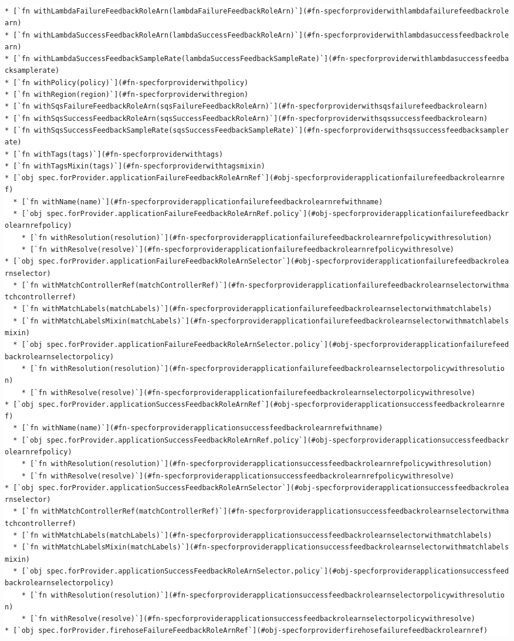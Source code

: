     * [`fn withLambdaFailureFeedbackRoleArn(lambdaFailureFeedbackRoleArn)`](#fn-specforproviderwithlambdafailurefeedbackrolearn)
    * [`fn withLambdaSuccessFeedbackRoleArn(lambdaSuccessFeedbackRoleArn)`](#fn-specforproviderwithlambdasuccessfeedbackrolearn)
    * [`fn withLambdaSuccessFeedbackSampleRate(lambdaSuccessFeedbackSampleRate)`](#fn-specforproviderwithlambdasuccessfeedbacksamplerate)
    * [`fn withPolicy(policy)`](#fn-specforproviderwithpolicy)
    * [`fn withRegion(region)`](#fn-specforproviderwithregion)
    * [`fn withSqsFailureFeedbackRoleArn(sqsFailureFeedbackRoleArn)`](#fn-specforproviderwithsqsfailurefeedbackrolearn)
    * [`fn withSqsSuccessFeedbackRoleArn(sqsSuccessFeedbackRoleArn)`](#fn-specforproviderwithsqssuccessfeedbackrolearn)
    * [`fn withSqsSuccessFeedbackSampleRate(sqsSuccessFeedbackSampleRate)`](#fn-specforproviderwithsqssuccessfeedbacksamplerate)
    * [`fn withTags(tags)`](#fn-specforproviderwithtags)
    * [`fn withTagsMixin(tags)`](#fn-specforproviderwithtagsmixin)
    * [`obj spec.forProvider.applicationFailureFeedbackRoleArnRef`](#obj-specforproviderapplicationfailurefeedbackrolearnref)
      * [`fn withName(name)`](#fn-specforproviderapplicationfailurefeedbackrolearnrefwithname)
      * [`obj spec.forProvider.applicationFailureFeedbackRoleArnRef.policy`](#obj-specforproviderapplicationfailurefeedbackrolearnrefpolicy)
        * [`fn withResolution(resolution)`](#fn-specforproviderapplicationfailurefeedbackrolearnrefpolicywithresolution)
        * [`fn withResolve(resolve)`](#fn-specforproviderapplicationfailurefeedbackrolearnrefpolicywithresolve)
    * [`obj spec.forProvider.applicationFailureFeedbackRoleArnSelector`](#obj-specforproviderapplicationfailurefeedbackrolearnselector)
      * [`fn withMatchControllerRef(matchControllerRef)`](#fn-specforproviderapplicationfailurefeedbackrolearnselectorwithmatchcontrollerref)
      * [`fn withMatchLabels(matchLabels)`](#fn-specforproviderapplicationfailurefeedbackrolearnselectorwithmatchlabels)
      * [`fn withMatchLabelsMixin(matchLabels)`](#fn-specforproviderapplicationfailurefeedbackrolearnselectorwithmatchlabelsmixin)
      * [`obj spec.forProvider.applicationFailureFeedbackRoleArnSelector.policy`](#obj-specforproviderapplicationfailurefeedbackrolearnselectorpolicy)
        * [`fn withResolution(resolution)`](#fn-specforproviderapplicationfailurefeedbackrolearnselectorpolicywithresolution)
        * [`fn withResolve(resolve)`](#fn-specforproviderapplicationfailurefeedbackrolearnselectorpolicywithresolve)
    * [`obj spec.forProvider.applicationSuccessFeedbackRoleArnRef`](#obj-specforproviderapplicationsuccessfeedbackrolearnref)
      * [`fn withName(name)`](#fn-specforproviderapplicationsuccessfeedbackrolearnrefwithname)
      * [`obj spec.forProvider.applicationSuccessFeedbackRoleArnRef.policy`](#obj-specforproviderapplicationsuccessfeedbackrolearnrefpolicy)
        * [`fn withResolution(resolution)`](#fn-specforproviderapplicationsuccessfeedbackrolearnrefpolicywithresolution)
        * [`fn withResolve(resolve)`](#fn-specforproviderapplicationsuccessfeedbackrolearnrefpolicywithresolve)
    * [`obj spec.forProvider.applicationSuccessFeedbackRoleArnSelector`](#obj-specforproviderapplicationsuccessfeedbackrolearnselector)
      * [`fn withMatchControllerRef(matchControllerRef)`](#fn-specforproviderapplicationsuccessfeedbackrolearnselectorwithmatchcontrollerref)
      * [`fn withMatchLabels(matchLabels)`](#fn-specforproviderapplicationsuccessfeedbackrolearnselectorwithmatchlabels)
      * [`fn withMatchLabelsMixin(matchLabels)`](#fn-specforproviderapplicationsuccessfeedbackrolearnselectorwithmatchlabelsmixin)
      * [`obj spec.forProvider.applicationSuccessFeedbackRoleArnSelector.policy`](#obj-specforproviderapplicationsuccessfeedbackrolearnselectorpolicy)
        * [`fn withResolution(resolution)`](#fn-specforproviderapplicationsuccessfeedbackrolearnselectorpolicywithresolution)
        * [`fn withResolve(resolve)`](#fn-specforproviderapplicationsuccessfeedbackrolearnselectorpolicywithresolve)
    * [`obj spec.forProvider.firehoseFailureFeedbackRoleArnRef`](#obj-specforproviderfirehosefailurefeedbackrolearnref)